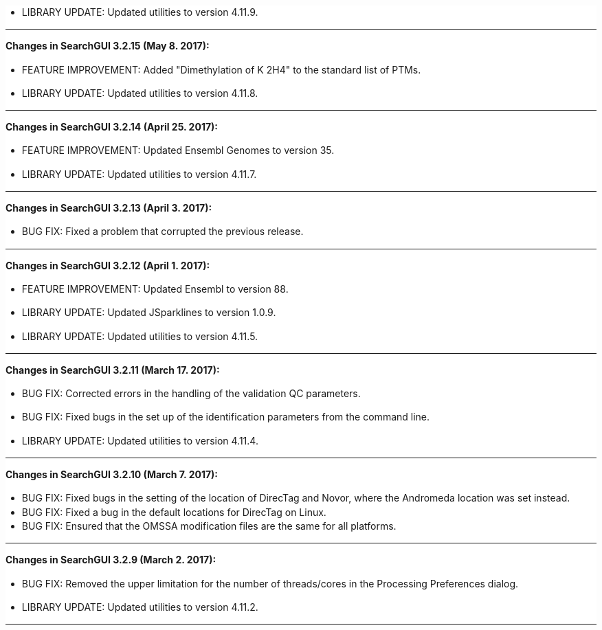 * LIBRARY UPDATE: Updated utilities to version 4.11.9.

----

**Changes in SearchGUI 3.2.15 (May 8. 2017):**

* FEATURE IMPROVEMENT: Added "Dimethylation of K 2H4" to the standard list of PTMs.

* LIBRARY UPDATE: Updated utilities to version 4.11.8.

----

**Changes in SearchGUI 3.2.14 (April 25. 2017):**

* FEATURE IMPROVEMENT: Updated Ensembl Genomes to version 35. 

* LIBRARY UPDATE: Updated utilities to version 4.11.7.

----

**Changes in SearchGUI 3.2.13 (April 3. 2017):**

* BUG FIX: Fixed a problem that corrupted the previous release.

----

**Changes in SearchGUI 3.2.12 (April 1. 2017):**

* FEATURE IMPROVEMENT: Updated Ensembl to version 88. 

* LIBRARY UPDATE: Updated JSparklines to version 1.0.9.
* LIBRARY UPDATE: Updated utilities to version 4.11.5.

----

**Changes in SearchGUI 3.2.11 (March 17. 2017):**

* BUG FIX: Corrected errors in the handling of the validation QC parameters.
* BUG FIX: Fixed bugs in the set up of the identification parameters from the command line. 

* LIBRARY UPDATE: Updated utilities to version 4.11.4.

----

**Changes in SearchGUI 3.2.10 (March 7. 2017):**

* BUG FIX: Fixed bugs in the setting of the location of DirecTag and Novor, where the Andromeda location was set instead.
* BUG FIX: Fixed a bug in the default locations for DirecTag on Linux.
* BUG FIX: Ensured that the OMSSA modification files are the same for all platforms.

----

**Changes in SearchGUI 3.2.9 (March 2. 2017):**

* BUG FIX: Removed the upper limitation for the number of threads/cores in the Processing Preferences dialog.

* LIBRARY UPDATE: Updated utilities to version 4.11.2.

----
